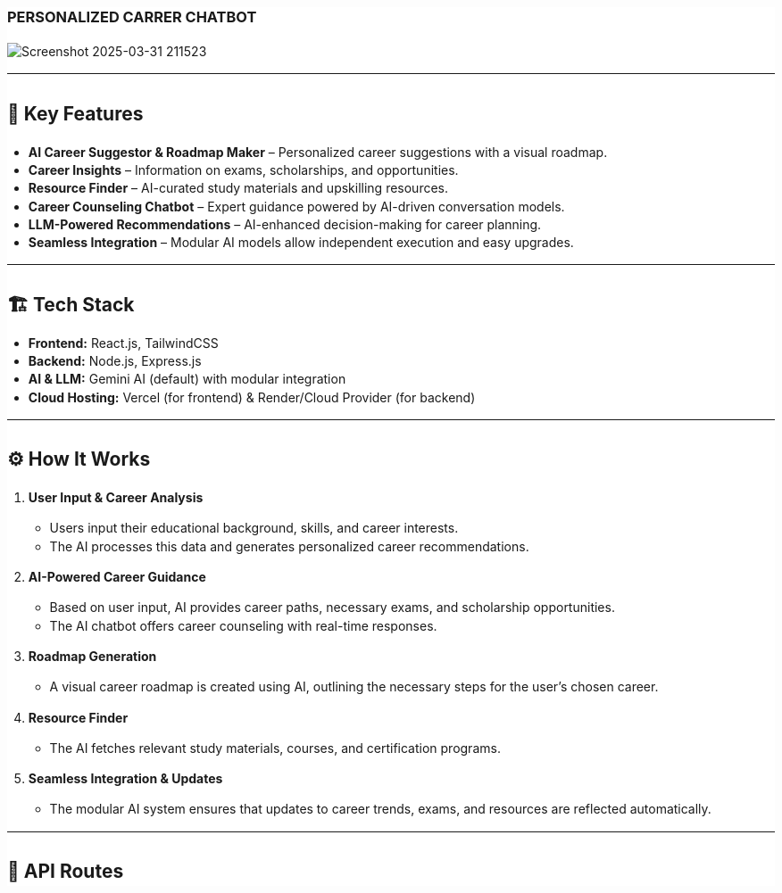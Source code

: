 
### PERSONALIZED CARRER CHATBOT
![Screenshot 2025-03-31 211523](https://github.com/user-attachments/assets/e671f3a1-5a1c-46a3-a62e-8325e9582a28)



---

## 📌 Key Features


- **AI Career Suggestor & Roadmap Maker** – Personalized career suggestions with a visual roadmap.
- **Career Insights** – Information on exams, scholarships, and opportunities.
- **Resource Finder** – AI-curated study materials and upskilling resources.
- **Career Counseling Chatbot** – Expert guidance powered by AI-driven conversation models.
- **LLM-Powered Recommendations** – AI-enhanced decision-making for career planning.
- **Seamless Integration** – Modular AI models allow independent execution and easy upgrades.

---

## 🏗️ Tech Stack

- **Frontend:** React.js, TailwindCSS
- **Backend:** Node.js, Express.js
- **AI & LLM:** Gemini AI (default) with modular integration
- **Cloud Hosting:** Vercel (for frontend) & Render/Cloud Provider (for backend)

---

## ⚙️ How It Works

1. **User Input & Career Analysis**
   - Users input their educational background, skills, and career interests.
   - The AI processes this data and generates personalized career recommendations.

2. **AI-Powered Career Guidance**
   - Based on user input, AI provides career paths, necessary exams, and scholarship opportunities.
   - The AI chatbot offers career counseling with real-time responses.

3. **Roadmap Generation**
   - A visual career roadmap is created using AI, outlining the necessary steps for the user’s chosen career.

4. **Resource Finder**
   - The AI fetches relevant study materials, courses, and certification programs.

5. **Seamless Integration & Updates**
   - The modular AI system ensures that updates to career trends, exams, and resources are reflected automatically.

---

## 📌 API Routes
